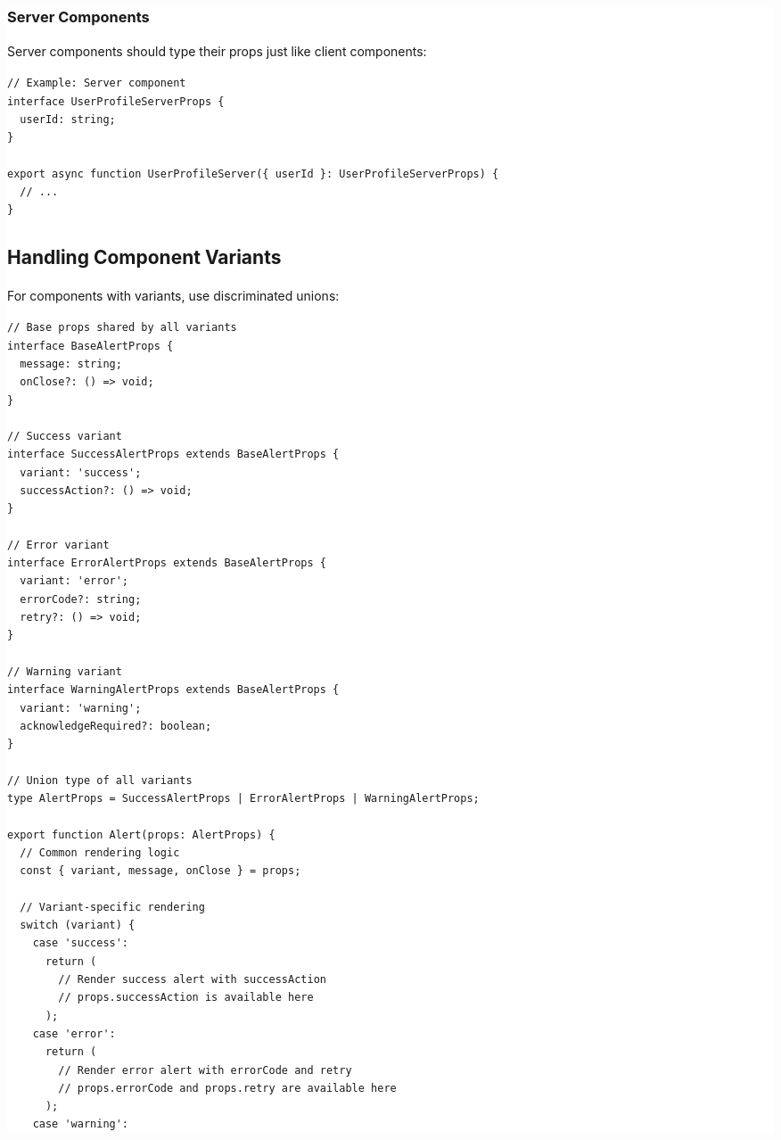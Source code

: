### Server Components

Server components should type their props just like client components:

```tsx
// Example: Server component
interface UserProfileServerProps {
  userId: string;
}

export async function UserProfileServer({ userId }: UserProfileServerProps) {
  // ...
}
```

## Handling Component Variants

For components with variants, use discriminated unions:

```tsx
// Base props shared by all variants
interface BaseAlertProps {
  message: string;
  onClose?: () => void;
}

// Success variant
interface SuccessAlertProps extends BaseAlertProps {
  variant: 'success';
  successAction?: () => void;
}

// Error variant
interface ErrorAlertProps extends BaseAlertProps {
  variant: 'error';
  errorCode?: string;
  retry?: () => void;
}

// Warning variant
interface WarningAlertProps extends BaseAlertProps {
  variant: 'warning';
  acknowledgeRequired?: boolean;
}

// Union type of all variants
type AlertProps = SuccessAlertProps | ErrorAlertProps | WarningAlertProps;

export function Alert(props: AlertProps) {
  // Common rendering logic
  const { variant, message, onClose } = props;
  
  // Variant-specific rendering
  switch (variant) {
    case 'success':
      return (
        // Render success alert with successAction
        // props.successAction is available here
      );
    case 'error':
      return (
        // Render error alert with errorCode and retry
        // props.errorCode and props.retry are available here
      );
    case 'warning':
```